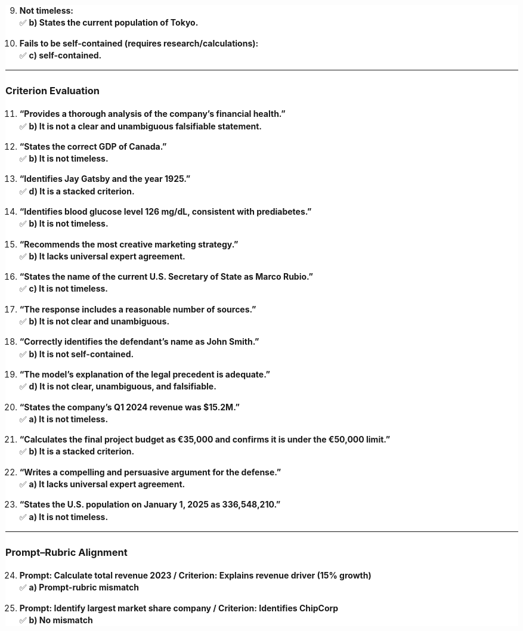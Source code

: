 9. **Not timeless:**  
✅ **b) States the current population of Tokyo.**

10. **Fails to be self-contained (requires research/calculations):**  
✅ **c) self-contained.**

---

### **Criterion Evaluation**
11. **“Provides a thorough analysis of the company’s financial health.”**  
✅ **b) It is not a clear and unambiguous falsifiable statement.**

12. **“States the correct GDP of Canada.”**  
✅ **b) It is not timeless.**

13. **“Identifies Jay Gatsby and the year 1925.”**  
✅ **d) It is a stacked criterion.**

14. **“Identifies blood glucose level 126 mg/dL, consistent with prediabetes.”**  
✅ **b) It is not timeless.**

15. **“Recommends the most creative marketing strategy.”**  
✅ **b) It lacks universal expert agreement.**

16. **“States the name of the current U.S. Secretary of State as Marco Rubio.”**  
✅ **c) It is not timeless.**

17. **“The response includes a reasonable number of sources.”**  
✅ **b) It is not clear and unambiguous.**

18. **“Correctly identifies the defendant’s name as John Smith.”**  
✅ **b) It is not self-contained.**

19. **“The model’s explanation of the legal precedent is adequate.”**  
✅ **d) It is not clear, unambiguous, and falsifiable.**

20. **“States the company’s Q1 2024 revenue was $15.2M.”**  
✅ **a) It is not timeless.**

21. **“Calculates the final project budget as €35,000 and confirms it is under the €50,000 limit.”**  
✅ **b) It is a stacked criterion.**

22. **“Writes a compelling and persuasive argument for the defense.”**  
✅ **a) It lacks universal expert agreement.**

23. **“States the U.S. population on January 1, 2025 as 336,548,210.”**  
✅ **a) It is not timeless.**

---

### **Prompt–Rubric Alignment**
24. **Prompt: Calculate total revenue 2023 / Criterion: Explains revenue driver (15% growth)**  
✅ **a) Prompt-rubric mismatch**

25. **Prompt: Identify largest market share company / Criterion: Identifies ChipCorp**  
✅ **b) No mismatch**
